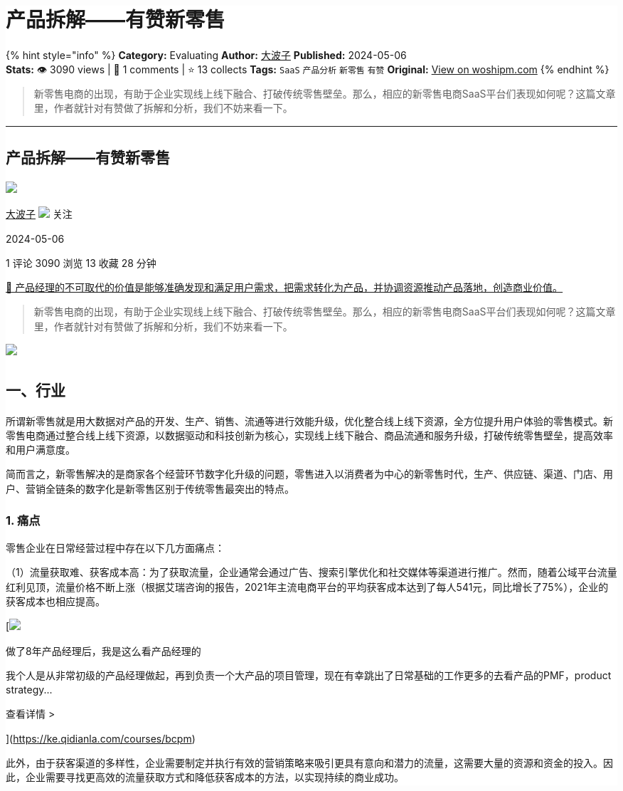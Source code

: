 # 产品拆解——有赞新零售
{% hint style="info" %}
**Category:** Evaluating
**Author:** [大波子](https://www.woshipm.com/u/852710)
**Published:** 2024-05-06  
**Stats:** 👁️ 3090 views | 💬 1 comments | ⭐ 13 collects
**Tags:** `SaaS` `产品分析` `新零售` `有赞`
**Original:** [View on woshipm.com](https://www.woshipm.com/evaluating/6044654.html)
{% endhint %}
> 新零售电商的出现，有助于企业实现线上线下融合、打破传统零售壁垒。那么，相应的新零售电商SaaS平台们表现如何呢？这篇文章里，作者就针对有赞做了拆解和分析，我们不妨来看一下。

---

## 产品拆解——有赞新零售

[![](https://static.woshipm.com/APP_U_201907_20190703195741_2598.jpeg?imageView2/1/w/72/h/72/q/100)](https://www.woshipm.com/u/852710)

[大波子](https://www.woshipm.com/u/852710) ![](https://static.woshipm.com/tag/1101_1@2x.png) 关注

2024-05-06

1 评论 3090 浏览 13 收藏 28 分钟

[🔗 产品经理的不可取代的价值是能够准确发现和满足用户需求，把需求转化为产品，并协调资源推动产品落地，创造商业价值。](https://ke.qidianla.com/courses/90pm)

> 新零售电商的出现，有助于企业实现线上线下融合、打破传统零售壁垒。那么，相应的新零售电商SaaS平台们表现如何呢？这篇文章里，作者就针对有赞做了拆解和分析，我们不妨来看一下。

![](https://image.woshipm.com/2023/04/13/280e69ea-d9de-11ed-8fc2-00163e0b5ff3.jpg)

## 一、行业

所谓新零售就是用大数据对产品的开发、生产、销售、流通等进行效能升级，优化整合线上线下资源，全方位提升用户体验的零售模式。新零售电商通过整合线上线下资源，以数据驱动和科技创新为核心，实现线上线下融合、商品流通和服务升级，打破传统零售壁垒，提高效率和用户满意度。

简而言之，新零售解决的是商家各个经营环节数字化升级的问题，零售进入以消费者为中心的新零售时代，生产、供应链、渠道、门店、用户、营销全链条的数字化是新零售区别于传统零售最突出的特点。

### 1\. 痛点

零售企业在日常经营过程中存在以下几方面痛点：

（1）流量获取难、获客成本高：为了获取流量，企业通常会通过广告、搜索引擎优化和社交媒体等渠道进行推广。然而，随着公域平台流量红利见顶，流量价格不断上涨（根据艾瑞咨询的报告，2021年主流电商平台的平均获客成本达到了每人541元，同比增长了75%），企业的获客成本也相应提高。

[![](https://image.woshipm.com/2023/08/02/bf59b8ba-30e4-11ee-88e7-00163e0b5ff3.png)

做了8年产品经理后，我是这么看产品经理的

我个人是从非常初级的产品经理做起，再到负责一个大产品的项目管理，现在有幸跳出了日常基础的工作更多的去看产品的PMF，product strategy...

查看详情 >

](https://ke.qidianla.com/courses/bcpm)

此外，由于获客渠道的多样性，企业需要制定并执行有效的营销策略来吸引更具有意向和潜力的流量，这需要大量的资源和资金的投入。因此，企业需要寻找更高效的流量获取方式和降低获客成本的方法，以实现持续的商业成功。
